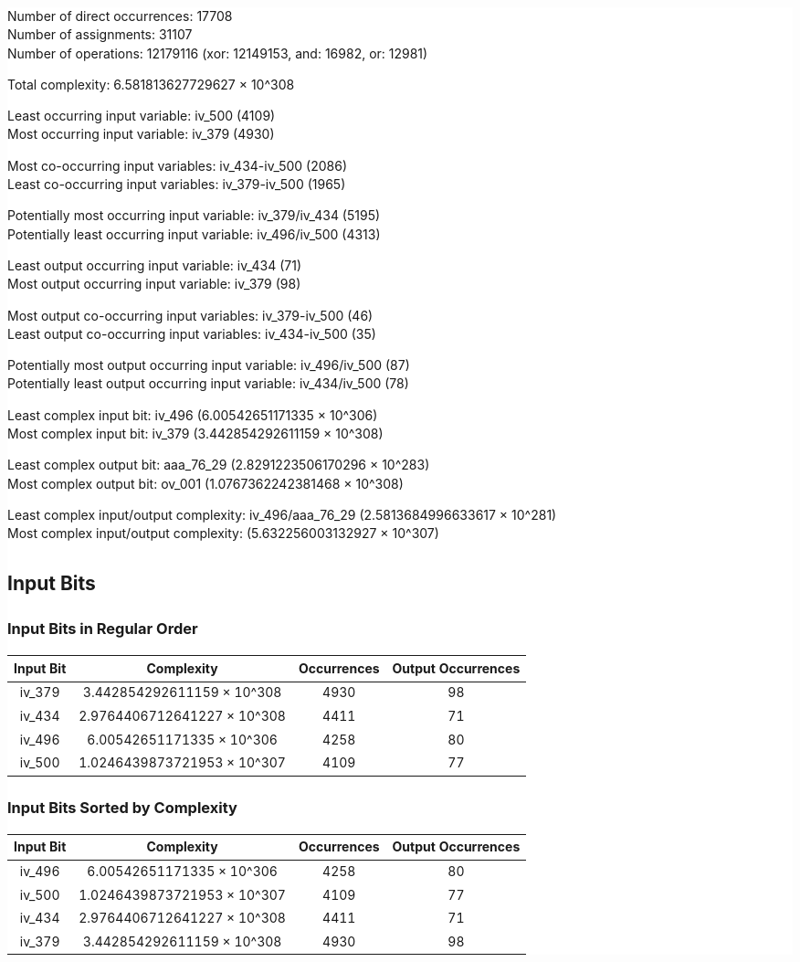 Number of direct occurrences: 17708  
Number of assignments: 31107  
Number of operations: 12179116
(xor: 12149153,
and: 16982,
or: 12981)

Total complexity: 6.581813627729627 × 10^308

Least occurring input variable: iv_500 (4109)  
Most occurring input variable: iv_379 (4930)

Most co-occurring input variables: iv_434-iv_500 (2086)  
Least co-occurring input variables: iv_379-iv_500 (1965)

Potentially most occurring input variable: iv_379/iv_434 (5195)  
Potentially least occurring input variable: iv_496/iv_500 (4313)

Least output occurring input variable: iv_434 (71)  
Most output occurring input variable: iv_379 (98)

Most output co-occurring input variables: iv_379-iv_500 (46)  
Least output co-occurring input variables: iv_434-iv_500 (35)

Potentially most output occurring input variable: iv_496/iv_500 (87)  
Potentially least output occurring input variable: iv_434/iv_500 (78)

Least complex input bit: iv_496 (6.00542651171335 × 10^306)  
Most complex input bit: iv_379 (3.442854292611159 × 10^308)

Least complex output bit: aaa_76_29 (2.8291223506170296 × 10^283)  
Most complex output bit: ov_001 (1.0767362242381468 × 10^308)

Least complex input/output complexity: iv_496/aaa_76_29 (2.5813684996633617 × 10^281)  
Most complex input/output complexity:  (5.632256003132927 × 10^307)

## Input Bits

### Input Bits in Regular Order

| Input Bit | Complexity | Occurrences | Output Occurrences |
|:---------:|:----------:|:-----------:|:------------------:|
| iv_379 | 3.442854292611159 × 10^308 | 4930 | 98 |
| iv_434 | 2.9764406712641227 × 10^308 | 4411 | 71 |
| iv_496 | 6.00542651171335 × 10^306 | 4258 | 80 |
| iv_500 | 1.0246439873721953 × 10^307 | 4109 | 77 |

### Input Bits Sorted by Complexity

| Input Bit | Complexity | Occurrences | Output Occurrences |
|:---------:|:----------:|:-----------:|:------------------:|
| iv_496 | 6.00542651171335 × 10^306 | 4258 | 80 |
| iv_500 | 1.0246439873721953 × 10^307 | 4109 | 77 |
| iv_434 | 2.9764406712641227 × 10^308 | 4411 | 71 |
| iv_379 | 3.442854292611159 × 10^308 | 4930 | 98 |
